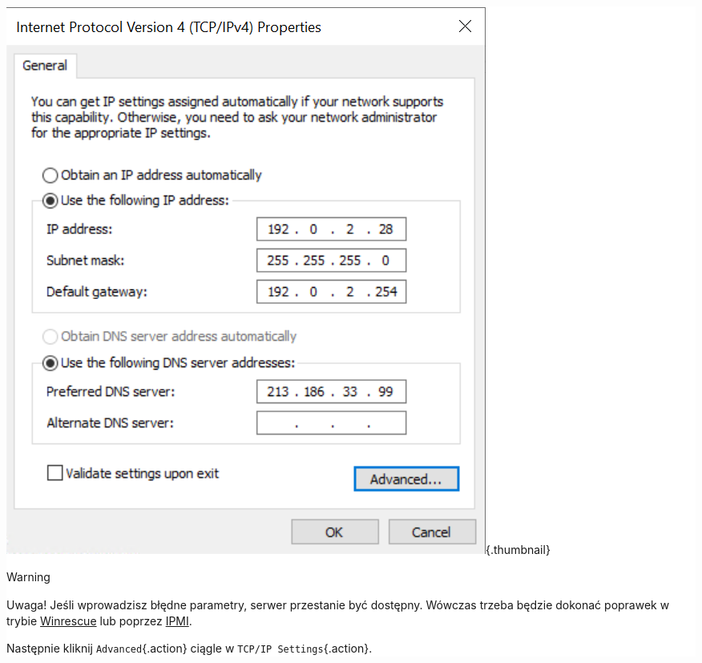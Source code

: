 ![Internet Protocol Version 4 (TCP/IPv4) Properties](images/configure-main-ip.png){.thumbnail}

> [!warning]
>
> Uwaga! Jeśli wprowadzisz błędne parametry, serwer przestanie być dostępny. Wówczas trzeba będzie dokonać poprawek w trybie [Winrescue](/pages/bare_metal_cloud/dedicated_servers/rescue_mode#windows) lub poprzez [IPMI](/pages/bare_metal_cloud/dedicated_servers/using_ipmi_on_dedicated_servers).
> 

Następnie kliknij `Advanced`{.action} ciągle w `TCP/IP Settings`{.action}.
